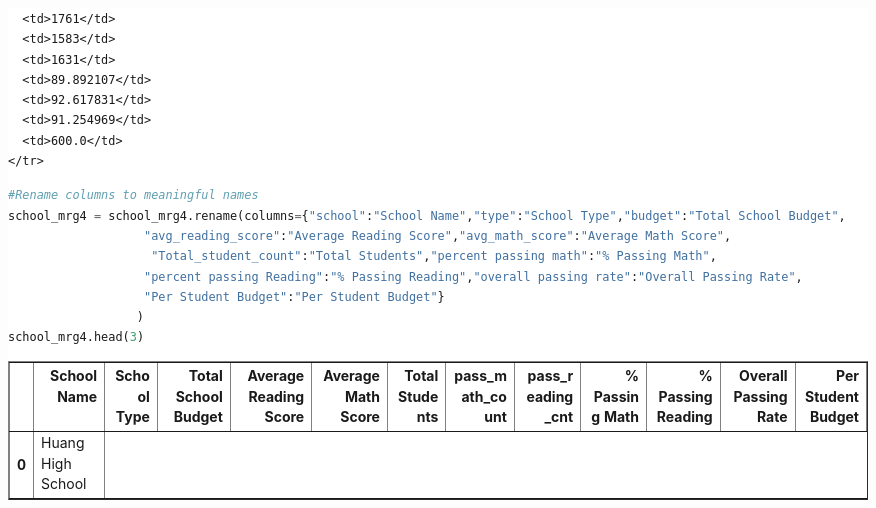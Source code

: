       <td>1761</td>
      <td>1583</td>
      <td>1631</td>
      <td>89.892107</td>
      <td>92.617831</td>
      <td>91.254969</td>
      <td>600.0</td>
    </tr>
  </tbody>
</table>
</div>




```python
#Rename columns to meaningful names 
school_mrg4 = school_mrg4.rename(columns={"school":"School Name","type":"School Type","budget":"Total School Budget",
                   "avg_reading_score":"Average Reading Score","avg_math_score":"Average Math Score",
                    "Total_student_count":"Total Students","percent passing math":"% Passing Math",
                   "percent passing Reading":"% Passing Reading","overall passing rate":"Overall Passing Rate",
                   "Per Student Budget":"Per Student Budget"}
                  )
school_mrg4.head(3)
```




<div>
<style scoped>
    .dataframe tbody tr th:only-of-type {
        vertical-align: middle;
    }

    .dataframe tbody tr th {
        vertical-align: top;
    }

    .dataframe thead th {
        text-align: right;
    }
</style>
<table border="1" class="dataframe">
  <thead>
    <tr style="text-align: right;">
      <th></th>
      <th>School Name</th>
      <th>School Type</th>
      <th>Total School Budget</th>
      <th>Average Reading Score</th>
      <th>Average Math Score</th>
      <th>Total Students</th>
      <th>pass_math_count</th>
      <th>pass_reading_cnt</th>
      <th>% Passing Math</th>
      <th>% Passing Reading</th>
      <th>Overall Passing Rate</th>
      <th>Per Student Budget</th>
    </tr>
  </thead>
  <tbody>
    <tr>
      <th>0</th>
      <td>Huang High School</td>
